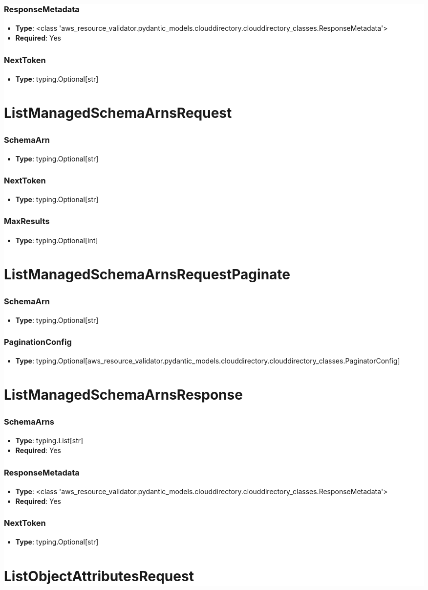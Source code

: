 ### ResponseMetadata
- **Type**: <class 'aws_resource_validator.pydantic_models.clouddirectory.clouddirectory_classes.ResponseMetadata'>
- **Required**: Yes

### NextToken
- **Type**: typing.Optional[str]


# ListManagedSchemaArnsRequest

### SchemaArn
- **Type**: typing.Optional[str]

### NextToken
- **Type**: typing.Optional[str]

### MaxResults
- **Type**: typing.Optional[int]


# ListManagedSchemaArnsRequestPaginate

### SchemaArn
- **Type**: typing.Optional[str]

### PaginationConfig
- **Type**: typing.Optional[aws_resource_validator.pydantic_models.clouddirectory.clouddirectory_classes.PaginatorConfig]


# ListManagedSchemaArnsResponse

### SchemaArns
- **Type**: typing.List[str]
- **Required**: Yes

### ResponseMetadata
- **Type**: <class 'aws_resource_validator.pydantic_models.clouddirectory.clouddirectory_classes.ResponseMetadata'>
- **Required**: Yes

### NextToken
- **Type**: typing.Optional[str]


# ListObjectAttributesRequest
